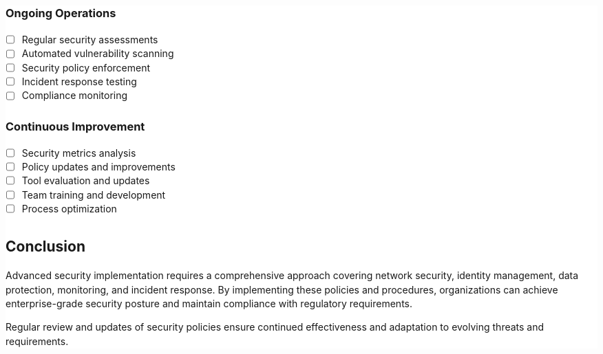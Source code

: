 ### Ongoing Operations
- [ ] Regular security assessments
- [ ] Automated vulnerability scanning
- [ ] Security policy enforcement
- [ ] Incident response testing
- [ ] Compliance monitoring

### Continuous Improvement
- [ ] Security metrics analysis
- [ ] Policy updates and improvements
- [ ] Tool evaluation and updates
- [ ] Team training and development
- [ ] Process optimization

## Conclusion

Advanced security implementation requires a comprehensive approach covering network security, identity management, data protection, monitoring, and incident response. By implementing these policies and procedures, organizations can achieve enterprise-grade security posture and maintain compliance with regulatory requirements.

Regular review and updates of security policies ensure continued effectiveness and adaptation to evolving threats and requirements.
